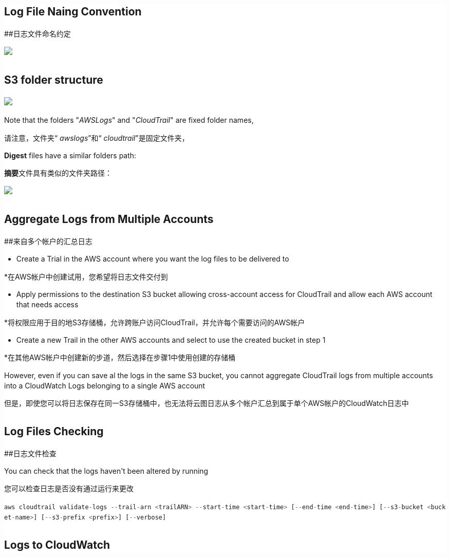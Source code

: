 ## Log File Naing Convention

##日志文件命名约定

![](<../.gitbook/assets/image (429).png>)

## S3 folder structure

![](<../.gitbook/assets/image (428).png>)

Note that the folders "_AWSLogs_" and "_CloudTrail_" are fixed folder names,

请注意，文件夹“ _awslogs_”和“ _cloudtrail_”是固定文件夹，

**Digest** files have a similar folders path:

**摘要**文件具有类似的文件夹路径：

![](<../.gitbook/assets/image (437).png>)

## Aggregate Logs from Multiple Accounts

##来自多个帐户的汇总日志

* Create a Trial in the AWS account where you want the log files to be delivered to

*在AWS帐户中创建试用，您希望将日志文件交付到
* Apply permissions to the destination S3 bucket allowing cross-account access for CloudTrail and allow each AWS account that needs access

*将权限应用于目的地S3存储桶，允许跨账户访问CloudTrail，并允许每个需要访问的AWS帐户
* Create a new Trail in the other AWS accounts and select to use the created bucket in step 1

*在其他AWS帐户中创建新的步道，然后选择在步骤1中使用创建的存储桶

However, even if you can save al the logs in the same S3 bucket, you cannot aggregate CloudTrail logs from multiple accounts into a CloudWatch Logs belonging to a single AWS account

但是，即使您可以将日志保存在同一S3存储桶中，也无法将云图日志从多个帐户汇总到属于单个AWS帐户的CloudWatch日志中

## Log Files Checking

##日志文件检查

You can check that the logs haven't been altered by running

您可以检查日志是否没有通过运行来更改

```javascript
aws cloudtrail validate-logs --trail-arn <trailARN> --start-time <start-time> [--end-time <end-time>] [--s3-bucket <bucket-name>] [--s3-prefix <prefix>] [--verbose]
```

## Logs to CloudWatch
